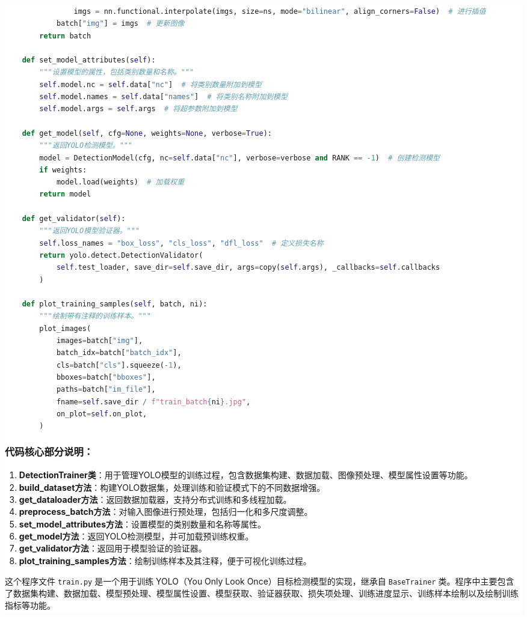 ```python
                imgs = nn.functional.interpolate(imgs, size=ns, mode="bilinear", align_corners=False)  # 进行插值
            batch["img"] = imgs  # 更新图像
        return batch

    def set_model_attributes(self):
        """设置模型的属性，包括类别数量和名称。"""
        self.model.nc = self.data["nc"]  # 将类别数量附加到模型
        self.model.names = self.data["names"]  # 将类别名称附加到模型
        self.model.args = self.args  # 将超参数附加到模型

    def get_model(self, cfg=None, weights=None, verbose=True):
        """返回YOLO检测模型。"""
        model = DetectionModel(cfg, nc=self.data["nc"], verbose=verbose and RANK == -1)  # 创建检测模型
        if weights:
            model.load(weights)  # 加载权重
        return model

    def get_validator(self):
        """返回YOLO模型验证器。"""
        self.loss_names = "box_loss", "cls_loss", "dfl_loss"  # 定义损失名称
        return yolo.detect.DetectionValidator(
            self.test_loader, save_dir=self.save_dir, args=copy(self.args), _callbacks=self.callbacks
        )

    def plot_training_samples(self, batch, ni):
        """绘制带有注释的训练样本。"""
        plot_images(
            images=batch["img"],
            batch_idx=batch["batch_idx"],
            cls=batch["cls"].squeeze(-1),
            bboxes=batch["bboxes"],
            paths=batch["im_file"],
            fname=self.save_dir / f"train_batch{ni}.jpg",
            on_plot=self.on_plot,
        )
```

### 代码核心部分说明：
1. **DetectionTrainer类**：用于管理YOLO模型的训练过程，包含数据集构建、数据加载、图像预处理、模型属性设置等功能。
2. **build_dataset方法**：构建YOLO数据集，处理训练和验证模式下的不同数据增强。
3. **get_dataloader方法**：返回数据加载器，支持分布式训练和多线程加载。
4. **preprocess_batch方法**：对输入图像进行预处理，包括归一化和多尺度调整。
5. **set_model_attributes方法**：设置模型的类别数量和名称等属性。
6. **get_model方法**：返回YOLO检测模型，并可加载预训练权重。
7. **get_validator方法**：返回用于模型验证的验证器。
8. **plot_training_samples方法**：绘制训练样本及其注释，便于可视化训练过程。

这个程序文件 `train.py` 是一个用于训练 YOLO（You Only Look Once）目标检测模型的实现，继承自 `BaseTrainer` 类。程序中主要包含了数据集构建、数据加载、模型预处理、模型属性设置、模型获取、验证器获取、损失项处理、训练进度显示、训练样本绘制以及绘制训练指标等功能。
